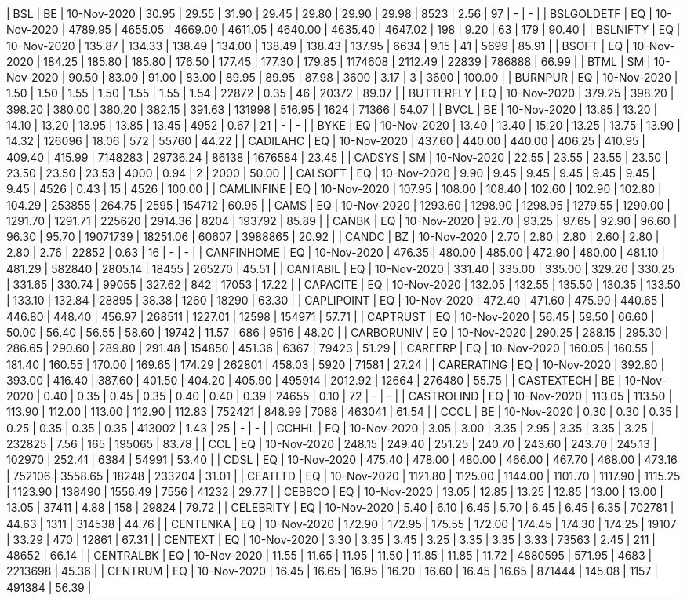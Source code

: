 | BSL | BE | 10-Nov-2020 | 30.95 | 29.55 | 31.90 | 29.45 | 29.80 | 29.90 | 29.98 | 8523 | 2.56 | 97 | - | - |
| BSLGOLDETF | EQ | 10-Nov-2020 | 4789.95 | 4655.05 | 4669.00 | 4611.05 | 4640.00 | 4635.40 | 4647.02 | 198 | 9.20 | 63 | 179 | 90.40 |
| BSLNIFTY | EQ | 10-Nov-2020 | 135.87 | 134.33 | 138.49 | 134.00 | 138.49 | 138.43 | 137.95 | 6634 | 9.15 | 41 | 5699 | 85.91 |
| BSOFT | EQ | 10-Nov-2020 | 184.25 | 185.80 | 185.80 | 176.50 | 177.45 | 177.30 | 179.85 | 1174608 | 2112.49 | 22839 | 786888 | 66.99 |
| BTML | SM | 10-Nov-2020 | 90.50 | 83.00 | 91.00 | 83.00 | 89.95 | 89.95 | 87.98 | 3600 | 3.17 | 3 | 3600 | 100.00 |
| BURNPUR | EQ | 10-Nov-2020 | 1.50 | 1.50 | 1.55 | 1.50 | 1.55 | 1.55 | 1.54 | 22872 | 0.35 | 46 | 20372 | 89.07 |
| BUTTERFLY | EQ | 10-Nov-2020 | 379.25 | 398.20 | 398.20 | 380.00 | 380.20 | 382.15 | 391.63 | 131998 | 516.95 | 1624 | 71366 | 54.07 |
| BVCL | BE | 10-Nov-2020 | 13.85 | 13.20 | 14.10 | 13.20 | 13.95 | 13.85 | 13.45 | 4952 | 0.67 | 21 | - | - |
| BYKE | EQ | 10-Nov-2020 | 13.40 | 13.40 | 15.20 | 13.25 | 13.75 | 13.90 | 14.32 | 126096 | 18.06 | 572 | 55760 | 44.22 |
| CADILAHC | EQ | 10-Nov-2020 | 437.60 | 440.00 | 440.00 | 406.25 | 410.95 | 409.40 | 415.99 | 7148283 | 29736.24 | 86138 | 1676584 | 23.45 |
| CADSYS | SM | 10-Nov-2020 | 22.55 | 23.55 | 23.55 | 23.50 | 23.50 | 23.50 | 23.53 | 4000 | 0.94 | 2 | 2000 | 50.00 |
| CALSOFT | EQ | 10-Nov-2020 | 9.90 | 9.45 | 9.45 | 9.45 | 9.45 | 9.45 | 9.45 | 4526 | 0.43 | 15 | 4526 | 100.00 |
| CAMLINFINE | EQ | 10-Nov-2020 | 107.95 | 108.00 | 108.40 | 102.60 | 102.90 | 102.80 | 104.29 | 253855 | 264.75 | 2595 | 154712 | 60.95 |
| CAMS | EQ | 10-Nov-2020 | 1293.60 | 1298.90 | 1298.95 | 1279.55 | 1290.00 | 1291.70 | 1291.71 | 225620 | 2914.36 | 8204 | 193792 | 85.89 |
| CANBK | EQ | 10-Nov-2020 | 92.70 | 93.25 | 97.65 | 92.90 | 96.60 | 96.30 | 95.70 | 19071739 | 18251.06 | 60607 | 3988865 | 20.92 |
| CANDC | BZ | 10-Nov-2020 | 2.70 | 2.80 | 2.80 | 2.60 | 2.80 | 2.80 | 2.76 | 22852 | 0.63 | 16 | - | - |
| CANFINHOME | EQ | 10-Nov-2020 | 476.35 | 480.00 | 485.00 | 472.90 | 480.00 | 481.10 | 481.29 | 582840 | 2805.14 | 18455 | 265270 | 45.51 |
| CANTABIL | EQ | 10-Nov-2020 | 331.40 | 335.00 | 335.00 | 329.20 | 330.25 | 331.65 | 330.74 | 99055 | 327.62 | 842 | 17053 | 17.22 |
| CAPACITE | EQ | 10-Nov-2020 | 132.05 | 132.55 | 135.50 | 130.35 | 133.50 | 133.10 | 132.84 | 28895 | 38.38 | 1260 | 18290 | 63.30 |
| CAPLIPOINT | EQ | 10-Nov-2020 | 472.40 | 471.60 | 475.90 | 440.65 | 446.80 | 448.40 | 456.97 | 268511 | 1227.01 | 12598 | 154971 | 57.71 |
| CAPTRUST | EQ | 10-Nov-2020 | 56.45 | 59.50 | 66.60 | 50.00 | 56.40 | 56.55 | 58.60 | 19742 | 11.57 | 686 | 9516 | 48.20 |
| CARBORUNIV | EQ | 10-Nov-2020 | 290.25 | 288.15 | 295.30 | 286.65 | 290.60 | 289.80 | 291.48 | 154850 | 451.36 | 6367 | 79423 | 51.29 |
| CAREERP | EQ | 10-Nov-2020 | 160.05 | 160.55 | 181.40 | 160.55 | 170.00 | 169.65 | 174.29 | 262801 | 458.03 | 5920 | 71581 | 27.24 |
| CARERATING | EQ | 10-Nov-2020 | 392.80 | 393.00 | 416.40 | 387.60 | 401.50 | 404.20 | 405.90 | 495914 | 2012.92 | 12664 | 276480 | 55.75 |
| CASTEXTECH | BE | 10-Nov-2020 | 0.40 | 0.35 | 0.45 | 0.35 | 0.40 | 0.40 | 0.39 | 24655 | 0.10 | 72 | - | - |
| CASTROLIND | EQ | 10-Nov-2020 | 113.05 | 113.50 | 113.90 | 112.00 | 113.00 | 112.90 | 112.83 | 752421 | 848.99 | 7088 | 463041 | 61.54 |
| CCCL | BE | 10-Nov-2020 | 0.30 | 0.30 | 0.35 | 0.25 | 0.35 | 0.35 | 0.35 | 413002 | 1.43 | 25 | - | - |
| CCHHL | EQ | 10-Nov-2020 | 3.05 | 3.00 | 3.35 | 2.95 | 3.35 | 3.35 | 3.25 | 232825 | 7.56 | 165 | 195065 | 83.78 |
| CCL | EQ | 10-Nov-2020 | 248.15 | 249.40 | 251.25 | 240.70 | 243.60 | 243.70 | 245.13 | 102970 | 252.41 | 6384 | 54991 | 53.40 |
| CDSL | EQ | 10-Nov-2020 | 475.40 | 478.00 | 480.00 | 466.00 | 467.70 | 468.00 | 473.16 | 752106 | 3558.65 | 18248 | 233204 | 31.01 |
| CEATLTD | EQ | 10-Nov-2020 | 1121.80 | 1125.00 | 1144.00 | 1101.70 | 1117.90 | 1115.25 | 1123.90 | 138490 | 1556.49 | 7556 | 41232 | 29.77 |
| CEBBCO | EQ | 10-Nov-2020 | 13.05 | 12.85 | 13.25 | 12.85 | 13.00 | 13.00 | 13.05 | 37411 | 4.88 | 158 | 29824 | 79.72 |
| CELEBRITY | EQ | 10-Nov-2020 | 5.40 | 6.10 | 6.45 | 5.70 | 6.45 | 6.45 | 6.35 | 702781 | 44.63 | 1311 | 314538 | 44.76 |
| CENTENKA | EQ | 10-Nov-2020 | 172.90 | 172.95 | 175.55 | 172.00 | 174.45 | 174.30 | 174.25 | 19107 | 33.29 | 470 | 12861 | 67.31 |
| CENTEXT | EQ | 10-Nov-2020 | 3.30 | 3.35 | 3.45 | 3.25 | 3.35 | 3.35 | 3.33 | 73563 | 2.45 | 211 | 48652 | 66.14 |
| CENTRALBK | EQ | 10-Nov-2020 | 11.55 | 11.65 | 11.95 | 11.50 | 11.85 | 11.85 | 11.72 | 4880595 | 571.95 | 4683 | 2213698 | 45.36 |
| CENTRUM | EQ | 10-Nov-2020 | 16.45 | 16.65 | 16.95 | 16.20 | 16.60 | 16.45 | 16.65 | 871444 | 145.08 | 1157 | 491384 | 56.39 |